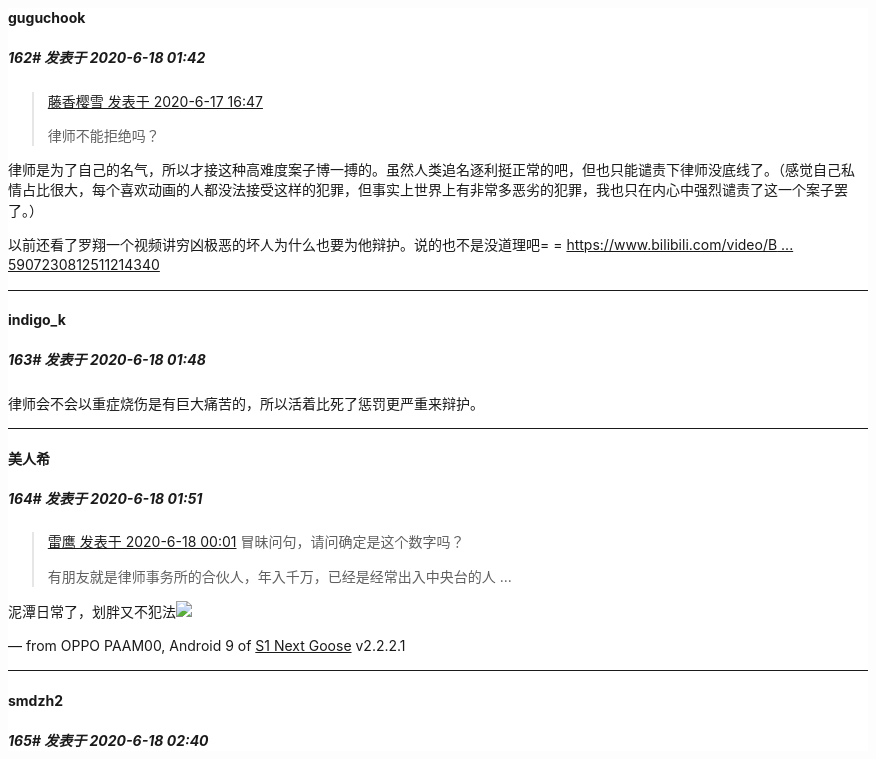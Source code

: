 ####  guguchook  
##### 162#       发表于 2020-6-18 01:42



<blockquote><a href="httphttps://bbs.saraba1st.com/2b/forum.php?mod=redirect&amp;goto=findpost&amp;pid=47839941&amp;ptid=1942260" target="_blank">藤香樱雪 发表于 2020-6-17 16:47</a>

律师不能拒绝吗？</blockquote>
律师是为了自己的名气，所以才接这种高难度案子博一搏的。虽然人类追名逐利挺正常的吧，但也只能谴责下律师没底线了。（感觉自己私情占比很大，每个喜欢动画的人都没法接受这样的犯罪，但事实上世界上有非常多恶劣的犯罪，我也只在内心中强烈谴责了这一个案子罢了。）

以前还看了罗翔一个视频讲穷凶极恶的坏人为什么也要为他辩护。说的也不是没道理吧= =
[https://www.bilibili.com/video/B ... 5907230812511214340](https://www.bilibili.com/video/BV1TE411x7UN?from=search&amp;seid=5907230812511214340)







-----

####  indigo_k  
##### 163#       发表于 2020-6-18 01:48




律师会不会以重症烧伤是有巨大痛苦的，所以活着比死了惩罚更严重来辩护。







-----

####  美人希  
##### 164#       发表于 2020-6-18 01:51



<blockquote><a href="httphttps://bbs.saraba1st.com/2b/forum.php?mod=redirect&amp;goto=findpost&amp;pid=47844952&amp;ptid=1942260" target="_blank">雷鹰 发表于 2020-6-18 00:01</a>
冒昧问句，请问确定是这个数字吗？

有朋友就是律师事务所的合伙人，年入千万，已经是经常出入中央台的人 ...</blockquote>
泥潭日常了，划胖又不犯法<img src="https://static.saraba1st.com/image/smiley/face2017/067.png" referrerpolicy="no-referrer">

— from OPPO PAAM00, Android 9 of [S1 Next Goose](https://pan.baidu.com/s/1mi43uRm) v2.2.2.1







-----

####  smdzh2  
##### 165#       发表于 2020-6-18 02:40
